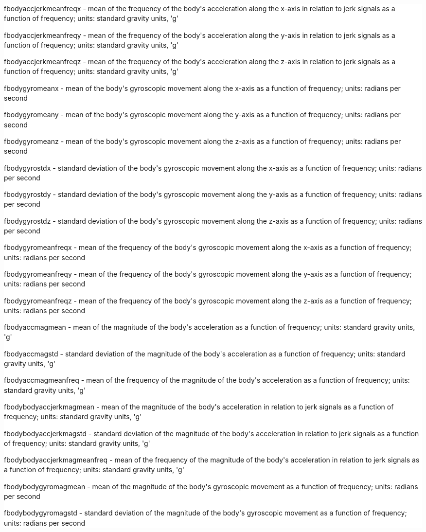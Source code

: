 fbodyaccjerkmeanfreqx - mean of the frequency of the body's acceleration along the x-axis in relation to jerk signals as a function of frequency; units: standard gravity units, 'g'

fbodyaccjerkmeanfreqy - mean of the frequency of the body's acceleration along the y-axis in relation to jerk signals as a function of frequency; units: standard gravity units, 'g'

fbodyaccjerkmeanfreqz - mean of the frequency of the body's acceleration along the z-axis in relation to jerk signals as a function of frequency; units: standard gravity units, 'g'

fbodygyromeanx - mean of the body's gyroscopic movement along the x-axis as a function of frequency; units: radians per second

fbodygyromeany - mean of the body's gyroscopic movement along the y-axis as a function of frequency; units: radians per second

fbodygyromeanz - mean of the body's gyroscopic movement along the z-axis as a function of frequency; units: radians per second

fbodygyrostdx - standard deviation of the body's gyroscopic movement along the x-axis as a function of frequency; units: radians per second

fbodygyrostdy - standard deviation of the body's gyroscopic movement along the y-axis as a function of frequency; units: radians per second

fbodygyrostdz - standard deviation of the body's gyroscopic movement along the z-axis as a function of frequency; units: radians per second

fbodygyromeanfreqx - mean of the frequency of the body's gyroscopic movement along the x-axis as a function of frequency; units: radians per second

fbodygyromeanfreqy - mean of the frequency of the body's gyroscopic movement along the y-axis as a function of frequency; units: radians per second

fbodygyromeanfreqz - mean of the frequency of the body's gyroscopic movement along the z-axis as a function of frequency; units: radians per second

fbodyaccmagmean - mean of the magnitude of the body's acceleration as a function of frequency; units: standard gravity units, 'g'

fbodyaccmagstd - standard deviation of the magnitude of the body's acceleration as a function of frequency; units: standard gravity units, 'g'

fbodyaccmagmeanfreq - mean of the frequency of the magnitude of the body's acceleration as a function of frequency; units: standard gravity units, 'g'

fbodybodyaccjerkmagmean - mean of the magnitude of the body's acceleration in relation to jerk signals as a function of frequency; units: standard gravity units, 'g'

fbodybodyaccjerkmagstd - standard deviation of the magnitude of the body's acceleration in relation to jerk signals as a function of frequency; units: standard gravity units, 'g'

fbodybodyaccjerkmagmeanfreq - mean of the frequency of the magnitude of the body's acceleration in relation to jerk signals as a function of frequency; units: standard gravity units, 'g'

fbodybodygyromagmean - mean of the magnitude of the body's gyroscopic movement as a function of frequency; units: radians per second

fbodybodygyromagstd - standard deviation of the magnitude of the body's gyroscopic movement as a function of frequency; units: radians per second
